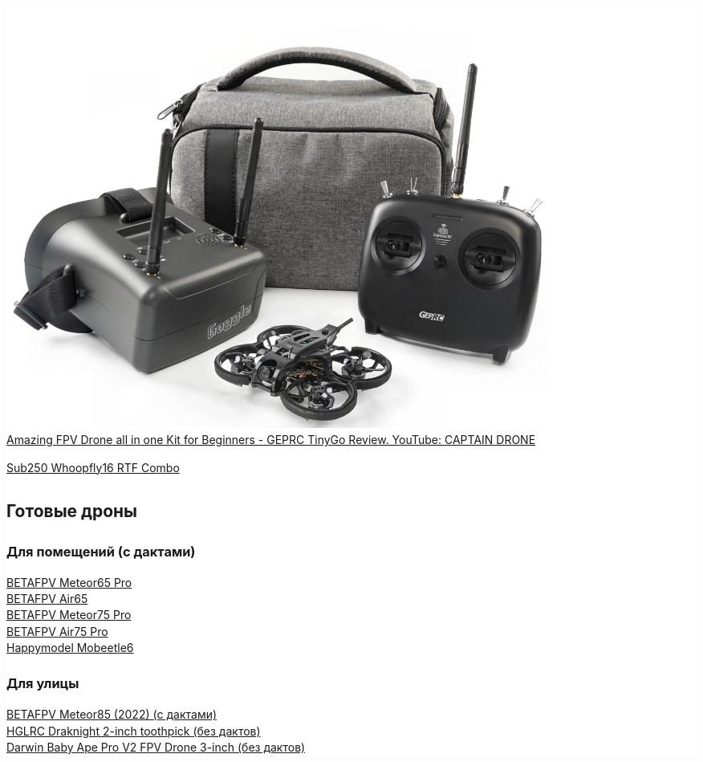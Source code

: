 ![](GEPRC_TinyGO_4K_RTF.png)  
[Amazing FPV Drone all in one Kit for Beginners - GEPRC TinyGo Review. YouTube: CAPTAIN DRONE
](https://www.youtube.com/watch?v=UMm_j2-KR_I)

[Sub250 Whoopfly16 RTF Combo](https://sub250.com/collections/new-arrival/products/whoopfly16-rtf-combo)

## Готовые дроны

### Для помещений (с дактами)
[BETAFPV Meteor65 Pro](./00_Дроны(Квадрокоптеры)/01_Модели/Betafpv/Meteor65_Pro.md)  
[BETAFPV Air65](./00_Дроны(Квадрокоптеры)/01_Модели/Betafpv/Air65.md)  
[BETAFPV Meteor75 Pro](./00_Дроны(Квадрокоптеры)/01_Модели/Betafpv/Meteor75_Pro.md)  
[BETAFPV Air75 Pro](./00_Дроны(Квадрокоптеры)/01_Модели/Betafpv/Air75.md)  
[Happymodel Mobeetle6](./00_Дроны(Квадрокоптеры)/01_Модели/Happymodel/Mobeetle6.md)  

### Для улицы
[BETAFPV Meteor85 (2022) (с дактами)](./00_Дроны(Квадрокоптеры)/01_Модели/Betafpv/Meteor85/10_Общее.md)  
[HGLRC Draknight 2-inch toothpick (без дактов)](./00_Дроны(Квадрокоптеры)/01_Модели/HGLRC/Draknight_2-inch.md)  
[Darwin Baby Ape Pro V2 FPV Drone 3-inch (без дактов)](./00_Дроны(Квадрокоптеры)/01_Модели/DarwinFPV/BabyApe_Pro_V2.md)
